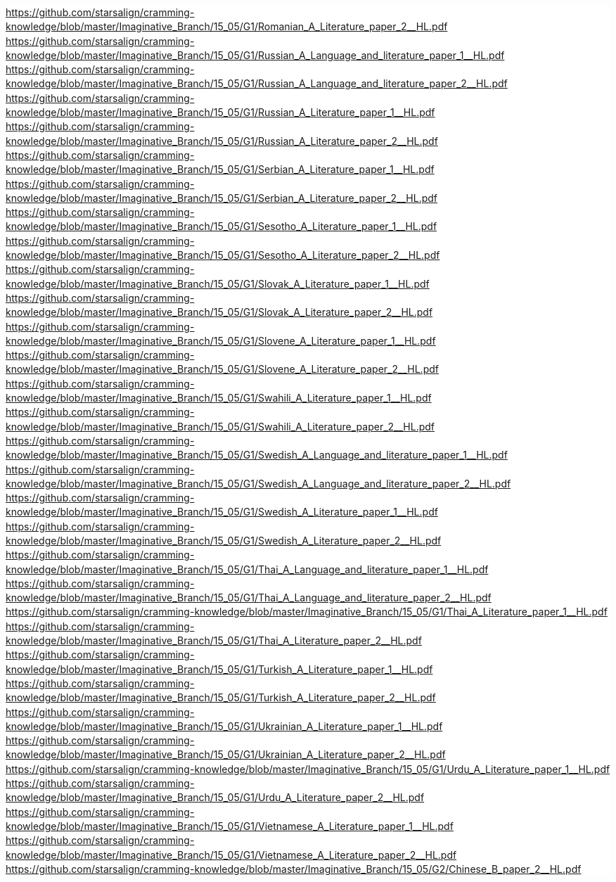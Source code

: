 https://github.com/starsalign/cramming-knowledge/blob/master/Imaginative_Branch/15_05/G1/Romanian_A_Literature_paper_2__HL.pdf  
https://github.com/starsalign/cramming-knowledge/blob/master/Imaginative_Branch/15_05/G1/Russian_A_Language_and_literature_paper_1__HL.pdf  
https://github.com/starsalign/cramming-knowledge/blob/master/Imaginative_Branch/15_05/G1/Russian_A_Language_and_literature_paper_2__HL.pdf  
https://github.com/starsalign/cramming-knowledge/blob/master/Imaginative_Branch/15_05/G1/Russian_A_Literature_paper_1__HL.pdf  
https://github.com/starsalign/cramming-knowledge/blob/master/Imaginative_Branch/15_05/G1/Russian_A_Literature_paper_2__HL.pdf  
https://github.com/starsalign/cramming-knowledge/blob/master/Imaginative_Branch/15_05/G1/Serbian_A_Literature_paper_1__HL.pdf  
https://github.com/starsalign/cramming-knowledge/blob/master/Imaginative_Branch/15_05/G1/Serbian_A_Literature_paper_2__HL.pdf  
https://github.com/starsalign/cramming-knowledge/blob/master/Imaginative_Branch/15_05/G1/Sesotho_A_Literature_paper_1__HL.pdf  
https://github.com/starsalign/cramming-knowledge/blob/master/Imaginative_Branch/15_05/G1/Sesotho_A_Literature_paper_2__HL.pdf  
https://github.com/starsalign/cramming-knowledge/blob/master/Imaginative_Branch/15_05/G1/Slovak_A_Literature_paper_1__HL.pdf  
https://github.com/starsalign/cramming-knowledge/blob/master/Imaginative_Branch/15_05/G1/Slovak_A_Literature_paper_2__HL.pdf  
https://github.com/starsalign/cramming-knowledge/blob/master/Imaginative_Branch/15_05/G1/Slovene_A_Literature_paper_1__HL.pdf  
https://github.com/starsalign/cramming-knowledge/blob/master/Imaginative_Branch/15_05/G1/Slovene_A_Literature_paper_2__HL.pdf  
https://github.com/starsalign/cramming-knowledge/blob/master/Imaginative_Branch/15_05/G1/Swahili_A_Literature_paper_1__HL.pdf  
https://github.com/starsalign/cramming-knowledge/blob/master/Imaginative_Branch/15_05/G1/Swahili_A_Literature_paper_2__HL.pdf  
https://github.com/starsalign/cramming-knowledge/blob/master/Imaginative_Branch/15_05/G1/Swedish_A_Language_and_literature_paper_1__HL.pdf  
https://github.com/starsalign/cramming-knowledge/blob/master/Imaginative_Branch/15_05/G1/Swedish_A_Language_and_literature_paper_2__HL.pdf  
https://github.com/starsalign/cramming-knowledge/blob/master/Imaginative_Branch/15_05/G1/Swedish_A_Literature_paper_1__HL.pdf  
https://github.com/starsalign/cramming-knowledge/blob/master/Imaginative_Branch/15_05/G1/Swedish_A_Literature_paper_2__HL.pdf  
https://github.com/starsalign/cramming-knowledge/blob/master/Imaginative_Branch/15_05/G1/Thai_A_Language_and_literature_paper_1__HL.pdf  
https://github.com/starsalign/cramming-knowledge/blob/master/Imaginative_Branch/15_05/G1/Thai_A_Language_and_literature_paper_2__HL.pdf  
https://github.com/starsalign/cramming-knowledge/blob/master/Imaginative_Branch/15_05/G1/Thai_A_Literature_paper_1__HL.pdf  
https://github.com/starsalign/cramming-knowledge/blob/master/Imaginative_Branch/15_05/G1/Thai_A_Literature_paper_2__HL.pdf  
https://github.com/starsalign/cramming-knowledge/blob/master/Imaginative_Branch/15_05/G1/Turkish_A_Literature_paper_1__HL.pdf  
https://github.com/starsalign/cramming-knowledge/blob/master/Imaginative_Branch/15_05/G1/Turkish_A_Literature_paper_2__HL.pdf  
https://github.com/starsalign/cramming-knowledge/blob/master/Imaginative_Branch/15_05/G1/Ukrainian_A_Literature_paper_1__HL.pdf  
https://github.com/starsalign/cramming-knowledge/blob/master/Imaginative_Branch/15_05/G1/Ukrainian_A_Literature_paper_2__HL.pdf  
https://github.com/starsalign/cramming-knowledge/blob/master/Imaginative_Branch/15_05/G1/Urdu_A_Literature_paper_1__HL.pdf  
https://github.com/starsalign/cramming-knowledge/blob/master/Imaginative_Branch/15_05/G1/Urdu_A_Literature_paper_2__HL.pdf  
https://github.com/starsalign/cramming-knowledge/blob/master/Imaginative_Branch/15_05/G1/Vietnamese_A_Literature_paper_1__HL.pdf  
https://github.com/starsalign/cramming-knowledge/blob/master/Imaginative_Branch/15_05/G1/Vietnamese_A_Literature_paper_2__HL.pdf  
https://github.com/starsalign/cramming-knowledge/blob/master/Imaginative_Branch/15_05/G2/Chinese_B_paper_2__HL.pdf  